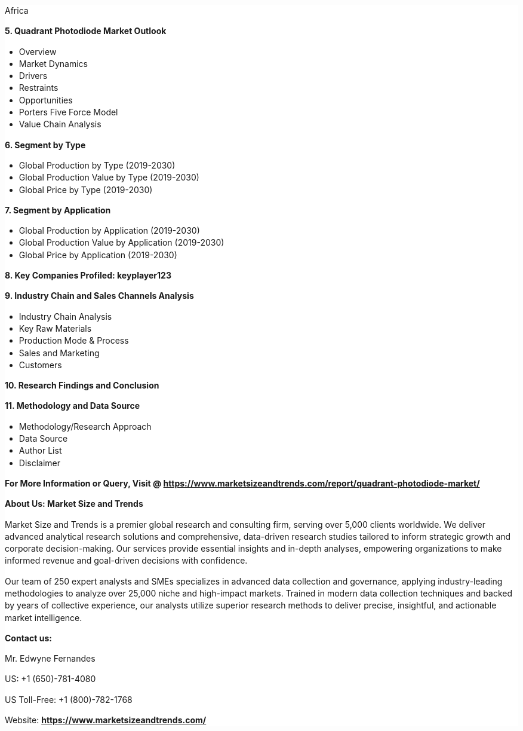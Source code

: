 Africa</li></ul><p><strong>5. Quadrant Photodiode Market Outlook</strong></p><ul><li>Overview</li><li>Market Dynamics</li><li>Drivers</li><li>Restraints</li><li>Opportunities</li><li>Porters Five Force Model</li><li>Value Chain Analysis&nbsp;</li></ul><p><strong>6. Segment by Type</strong></p><ul><li>Global Production by Type (2019-2030)</li><li>Global Production Value by Type (2019-2030)</li><li>Global Price by Type (2019-2030)</li></ul><p><strong>7. Segment by Application</strong></p><ul><li>Global Production by Application (2019-2030)</li><li>Global Production Value by Application (2019-2030)</li><li>Global Price by Application (2019-2030)</li></ul><p><strong>8. Key Companies Profiled: keyplayer123</strong></p><p><strong>9. Industry Chain and Sales Channels Analysis</strong></p><ul><li>Industry Chain Analysis</li><li>Key Raw Materials</li><li>Production Mode &amp; Process</li><li>Sales and Marketing</li><li>Customers</li></ul><p><strong>10. Research Findings and Conclusion</strong></p><p><strong>11. Methodology and Data Source</strong></p><ul><li>Methodology/Research Approach</li><li>Data Source</li><li>Author List</li><li>Disclaimer</li></ul></p><p><strong>For More Information or Query, Visit @ <a href="https://www.marketsizeandtrends.com/report/quadrant-photodiode-market/">https://www.marketsizeandtrends.com/report/quadrant-photodiode-market/</a></strong></p><p><strong>About Us: Market Size and Trends</strong></p><p>Market Size and Trends is a premier global research and consulting firm, serving over 5,000 clients worldwide. We deliver advanced analytical research solutions and comprehensive, data-driven research studies tailored to inform strategic growth and corporate decision-making. Our services provide essential insights and in-depth analyses, empowering organizations to make informed revenue and goal-driven decisions with confidence.</p><p>Our team of 250 expert analysts and SMEs specializes in advanced data collection and governance, applying industry-leading methodologies to analyze over 25,000 niche and high-impact markets. Trained in modern data collection techniques and backed by years of collective experience, our analysts utilize superior research methods to deliver precise, insightful, and actionable market intelligence.</p><p><strong>Contact us:</strong></p><p>Mr. Edwyne Fernandes</p><p>US: +1 (650)-781-4080</p><p>US Toll-Free: +1 (800)-782-1768</p><p>Website: <strong><a href="https://www.marketsizeandtrends.com/">https://www.marketsizeandtrends.com/</a></strong></p>

